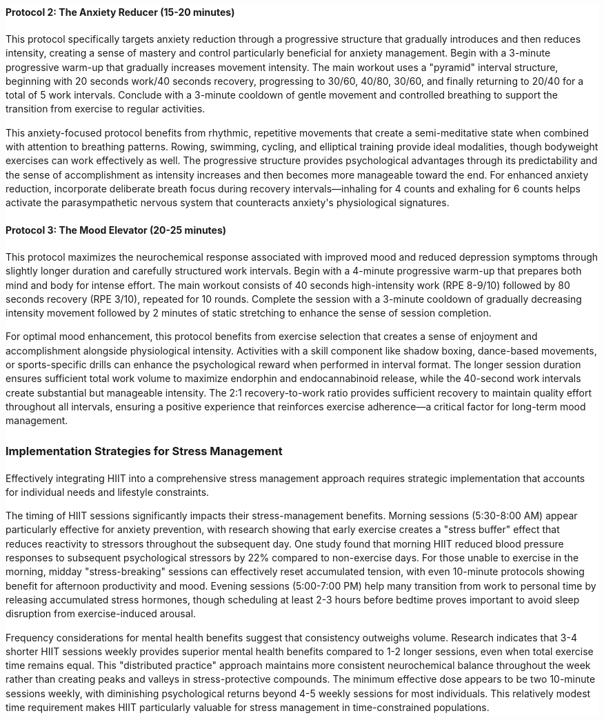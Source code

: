 #### Protocol 2: The Anxiety Reducer (15-20 minutes)

This protocol specifically targets anxiety reduction through a progressive structure that gradually introduces and then reduces intensity, creating a sense of mastery and control particularly beneficial for anxiety management. Begin with a 3-minute progressive warm-up that gradually increases movement intensity. The main workout uses a "pyramid" interval structure, beginning with 20 seconds work/40 seconds recovery, progressing to 30/60, 40/80, 30/60, and finally returning to 20/40 for a total of 5 work intervals. Conclude with a 3-minute cooldown of gentle movement and controlled breathing to support the transition from exercise to regular activities.

This anxiety-focused protocol benefits from rhythmic, repetitive movements that create a semi-meditative state when combined with attention to breathing patterns. Rowing, swimming, cycling, and elliptical training provide ideal modalities, though bodyweight exercises can work effectively as well. The progressive structure provides psychological advantages through its predictability and the sense of accomplishment as intensity increases and then becomes more manageable toward the end. For enhanced anxiety reduction, incorporate deliberate breath focus during recovery intervals—inhaling for 4 counts and exhaling for 6 counts helps activate the parasympathetic nervous system that counteracts anxiety's physiological signatures.

#### Protocol 3: The Mood Elevator (20-25 minutes)

This protocol maximizes the neurochemical response associated with improved mood and reduced depression symptoms through slightly longer duration and carefully structured work intervals. Begin with a 4-minute progressive warm-up that prepares both mind and body for intense effort. The main workout consists of 40 seconds high-intensity work (RPE 8-9/10) followed by 80 seconds recovery (RPE 3/10), repeated for 10 rounds. Complete the session with a 3-minute cooldown of gradually decreasing intensity movement followed by 2 minutes of static stretching to enhance the sense of session completion.

For optimal mood enhancement, this protocol benefits from exercise selection that creates a sense of enjoyment and accomplishment alongside physiological intensity. Activities with a skill component like shadow boxing, dance-based movements, or sports-specific drills can enhance the psychological reward when performed in interval format. The longer session duration ensures sufficient total work volume to maximize endorphin and endocannabinoid release, while the 40-second work intervals create substantial but manageable intensity. The 2:1 recovery-to-work ratio provides sufficient recovery to maintain quality effort throughout all intervals, ensuring a positive experience that reinforces exercise adherence—a critical factor for long-term mood management.

### Implementation Strategies for Stress Management

Effectively integrating HIIT into a comprehensive stress management approach requires strategic implementation that accounts for individual needs and lifestyle constraints.

The timing of HIIT sessions significantly impacts their stress-management benefits. Morning sessions (5:30-8:00 AM) appear particularly effective for anxiety prevention, with research showing that early exercise creates a "stress buffer" effect that reduces reactivity to stressors throughout the subsequent day. One study found that morning HIIT reduced blood pressure responses to subsequent psychological stressors by 22% compared to non-exercise days. For those unable to exercise in the morning, midday "stress-breaking" sessions can effectively reset accumulated tension, with even 10-minute protocols showing benefit for afternoon productivity and mood. Evening sessions (5:00-7:00 PM) help many transition from work to personal time by releasing accumulated stress hormones, though scheduling at least 2-3 hours before bedtime proves important to avoid sleep disruption from exercise-induced arousal.

Frequency considerations for mental health benefits suggest that consistency outweighs volume. Research indicates that 3-4 shorter HIIT sessions weekly provides superior mental health benefits compared to 1-2 longer sessions, even when total exercise time remains equal. This "distributed practice" approach maintains more consistent neurochemical balance throughout the week rather than creating peaks and valleys in stress-protective compounds. The minimum effective dose appears to be two 10-minute sessions weekly, with diminishing psychological returns beyond 4-5 weekly sessions for most individuals. This relatively modest time requirement makes HIIT particularly valuable for stress management in time-constrained populations.
